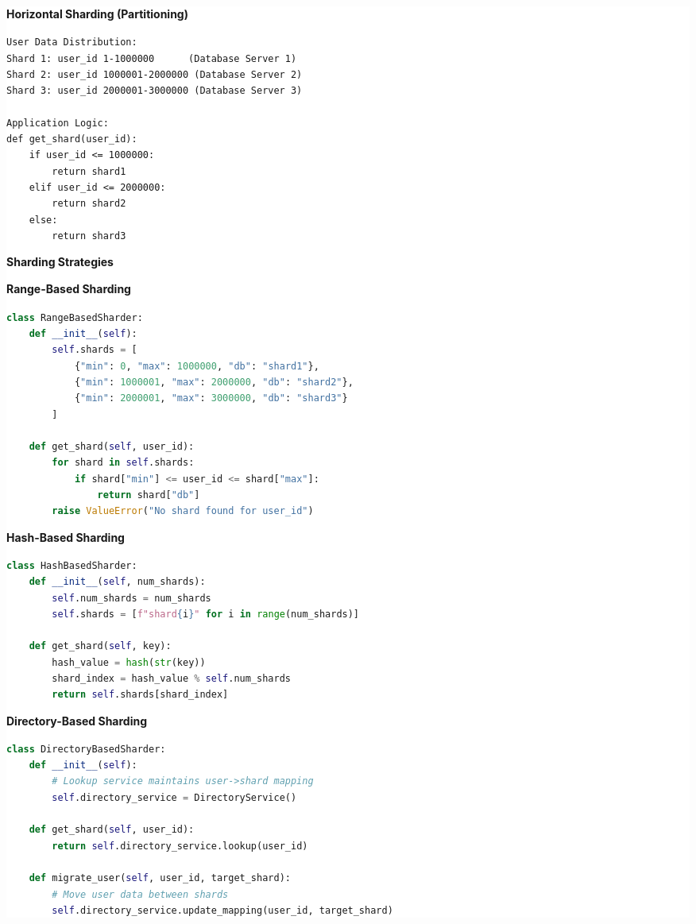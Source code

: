 **Horizontal Sharding (Partitioning)**
```
User Data Distribution:
Shard 1: user_id 1-1000000      (Database Server 1)
Shard 2: user_id 1000001-2000000 (Database Server 2)
Shard 3: user_id 2000001-3000000 (Database Server 3)

Application Logic:
def get_shard(user_id):
    if user_id <= 1000000:
        return shard1
    elif user_id <= 2000000:
        return shard2
    else:
        return shard3
```

**Sharding Strategies**

**Range-Based Sharding**
```python
class RangeBasedSharder:
    def __init__(self):
        self.shards = [
            {"min": 0, "max": 1000000, "db": "shard1"},
            {"min": 1000001, "max": 2000000, "db": "shard2"},
            {"min": 2000001, "max": 3000000, "db": "shard3"}
        ]
    
    def get_shard(self, user_id):
        for shard in self.shards:
            if shard["min"] <= user_id <= shard["max"]:
                return shard["db"]
        raise ValueError("No shard found for user_id")
```

**Hash-Based Sharding**
```python
class HashBasedSharder:
    def __init__(self, num_shards):
        self.num_shards = num_shards
        self.shards = [f"shard{i}" for i in range(num_shards)]
    
    def get_shard(self, key):
        hash_value = hash(str(key))
        shard_index = hash_value % self.num_shards
        return self.shards[shard_index]
```

**Directory-Based Sharding**
```python
class DirectoryBasedSharder:
    def __init__(self):
        # Lookup service maintains user->shard mapping
        self.directory_service = DirectoryService()
    
    def get_shard(self, user_id):
        return self.directory_service.lookup(user_id)
    
    def migrate_user(self, user_id, target_shard):
        # Move user data between shards
        self.directory_service.update_mapping(user_id, target_shard)
```
